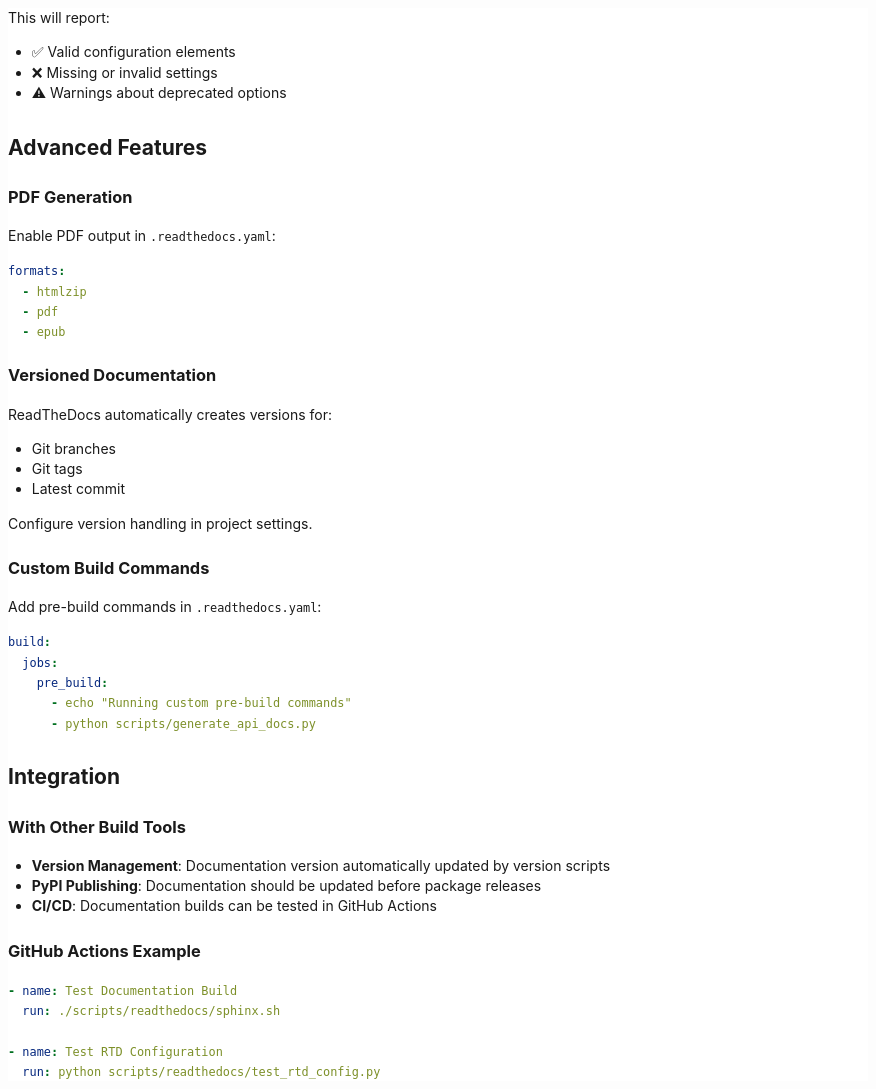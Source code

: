 This will report:
- ✅ Valid configuration elements
- ❌ Missing or invalid settings
- ⚠️ Warnings about deprecated options

## Advanced Features

### PDF Generation

Enable PDF output in `.readthedocs.yaml`:
```yaml
formats:
  - htmlzip
  - pdf
  - epub
```

### Versioned Documentation

ReadTheDocs automatically creates versions for:
- Git branches
- Git tags
- Latest commit

Configure version handling in project settings.

### Custom Build Commands

Add pre-build commands in `.readthedocs.yaml`:
```yaml
build:
  jobs:
    pre_build:
      - echo "Running custom pre-build commands"
      - python scripts/generate_api_docs.py
```

## Integration

### With Other Build Tools

- **Version Management**: Documentation version automatically updated by version scripts
- **PyPI Publishing**: Documentation should be updated before package releases
- **CI/CD**: Documentation builds can be tested in GitHub Actions

### GitHub Actions Example

```yaml
- name: Test Documentation Build
  run: ./scripts/readthedocs/sphinx.sh

- name: Test RTD Configuration  
  run: python scripts/readthedocs/test_rtd_config.py
```

